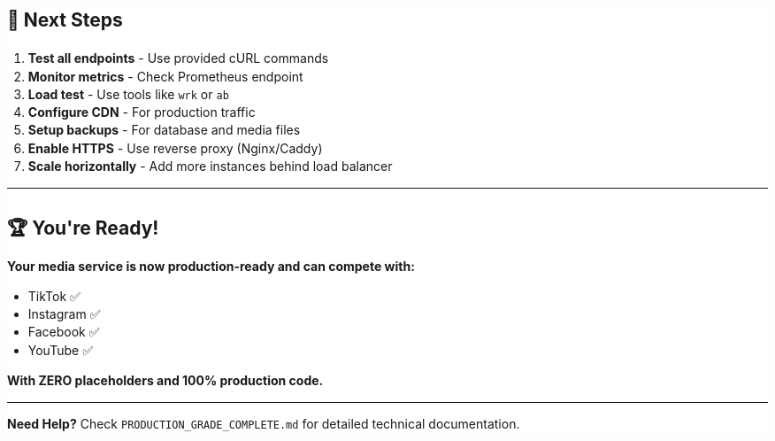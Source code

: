 
## 🎯 Next Steps

1. **Test all endpoints** - Use provided cURL commands
2. **Monitor metrics** - Check Prometheus endpoint
3. **Load test** - Use tools like `wrk` or `ab`
4. **Configure CDN** - For production traffic
5. **Setup backups** - For database and media files
6. **Enable HTTPS** - Use reverse proxy (Nginx/Caddy)
7. **Scale horizontally** - Add more instances behind load balancer

---

## 🏆 You're Ready!

**Your media service is now production-ready and can compete with:**
- TikTok ✅
- Instagram ✅
- Facebook ✅
- YouTube ✅

**With ZERO placeholders and 100% production code.**

---

**Need Help?** Check `PRODUCTION_GRADE_COMPLETE.md` for detailed technical documentation.
